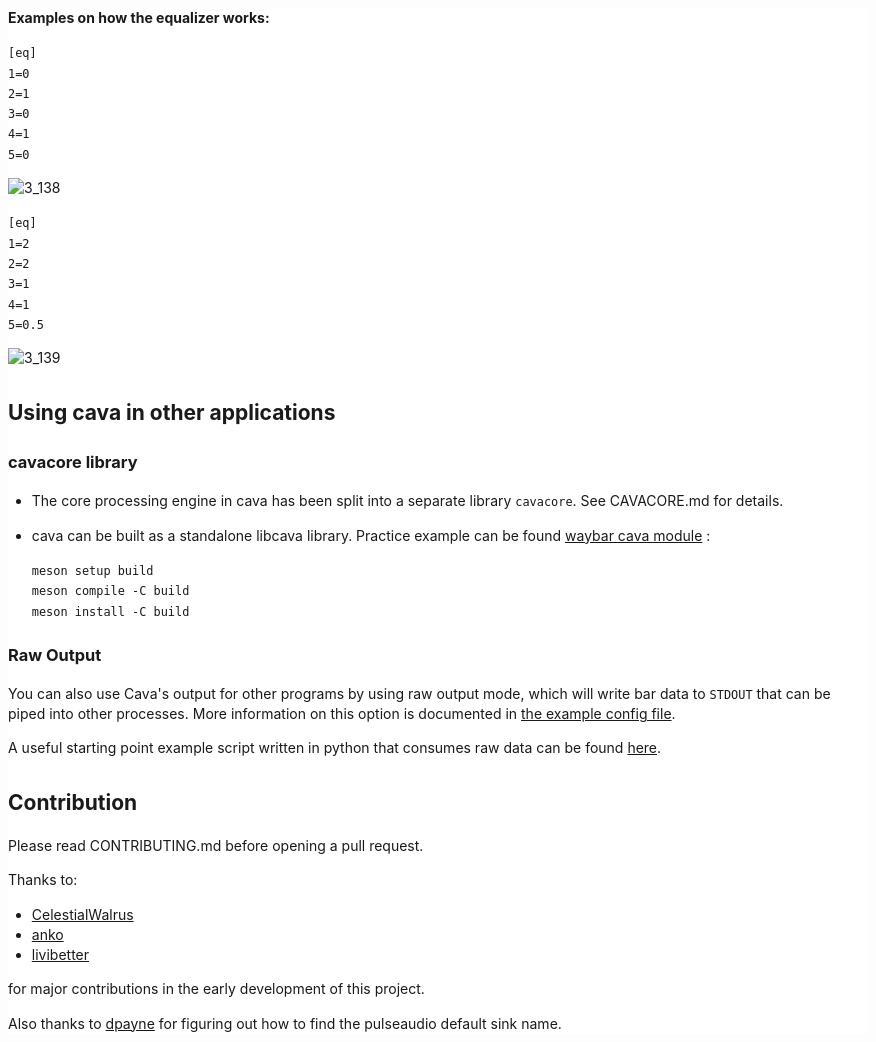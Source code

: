 **Examples on how the equalizer works:**

    [eq]
    1=0
    2=1
    3=0
    4=1
    5=0

![3_138](https://cloud.githubusercontent.com/assets/6376571/8670183/a54a851e-29e8-11e5-9eff-346bf6ed91e0.png)

    [eq]
    1=2
    2=2
    3=1
    4=1
    5=0.5

![3_139](https://cloud.githubusercontent.com/assets/6376571/8670181/9db0ef50-29e8-11e5-81bc-3e2bb9892da0.png)


Using cava in other applications
--------------------------------

### cavacore library

* The core processing engine in cava has been split into a separate library `cavacore`. See CAVACORE.md for details.
* cava can be built as a standalone libcava library. Practice example can be found [waybar cava module](https://github.com/Alexays/Waybar/blob/master/src/modules/cava.cpp) :

    ```
    meson setup build
    meson compile -C build
    meson install -C build
    ```

### Raw Output

You can also use Cava's output for other programs by using raw output mode, which will write bar data to `STDOUT` that can be piped into other processes. More information on this option is documented in [the example config file](/example_files/config).

A useful starting point example script written in python that consumes raw data can be found [here](https://github.com/karlstav/cava/issues/123#issuecomment-307891020).


Contribution
------

Please read CONTRIBUTING.md before opening a pull request.

Thanks to:
* [CelestialWalrus](https://github.com/CelestialWalrus)
* [anko](https://github.com/anko)
* [livibetter](https://github.com/livibetter)

for major contributions in the early development of this project.

Also thanks to [dpayne](https://github.com/dpayne/) for figuring out how to find the pulseaudio default sink name.

